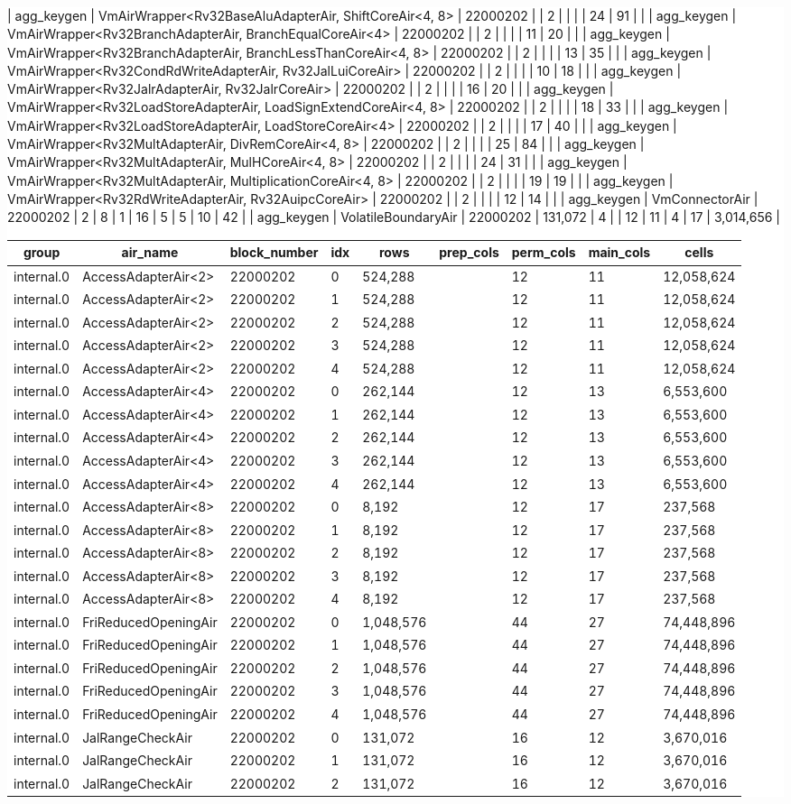 | agg_keygen | VmAirWrapper<Rv32BaseAluAdapterAir, ShiftCoreAir<4, 8> | 22000202 |  | 2 |  |  |  | 24 | 91 |  | 
| agg_keygen | VmAirWrapper<Rv32BranchAdapterAir, BranchEqualCoreAir<4> | 22000202 |  | 2 |  |  |  | 11 | 20 |  | 
| agg_keygen | VmAirWrapper<Rv32BranchAdapterAir, BranchLessThanCoreAir<4, 8> | 22000202 |  | 2 |  |  |  | 13 | 35 |  | 
| agg_keygen | VmAirWrapper<Rv32CondRdWriteAdapterAir, Rv32JalLuiCoreAir> | 22000202 |  | 2 |  |  |  | 10 | 18 |  | 
| agg_keygen | VmAirWrapper<Rv32JalrAdapterAir, Rv32JalrCoreAir> | 22000202 |  | 2 |  |  |  | 16 | 20 |  | 
| agg_keygen | VmAirWrapper<Rv32LoadStoreAdapterAir, LoadSignExtendCoreAir<4, 8> | 22000202 |  | 2 |  |  |  | 18 | 33 |  | 
| agg_keygen | VmAirWrapper<Rv32LoadStoreAdapterAir, LoadStoreCoreAir<4> | 22000202 |  | 2 |  |  |  | 17 | 40 |  | 
| agg_keygen | VmAirWrapper<Rv32MultAdapterAir, DivRemCoreAir<4, 8> | 22000202 |  | 2 |  |  |  | 25 | 84 |  | 
| agg_keygen | VmAirWrapper<Rv32MultAdapterAir, MulHCoreAir<4, 8> | 22000202 |  | 2 |  |  |  | 24 | 31 |  | 
| agg_keygen | VmAirWrapper<Rv32MultAdapterAir, MultiplicationCoreAir<4, 8> | 22000202 |  | 2 |  |  |  | 19 | 19 |  | 
| agg_keygen | VmAirWrapper<Rv32RdWriteAdapterAir, Rv32AuipcCoreAir> | 22000202 |  | 2 |  |  |  | 12 | 14 |  | 
| agg_keygen | VmConnectorAir | 22000202 | 2 | 8 | 1 | 16 | 5 | 5 | 10 | 42 | 
| agg_keygen | VolatileBoundaryAir | 22000202 | 131,072 | 4 |  | 12 | 11 | 4 | 17 | 3,014,656 | 

| group | air_name | block_number | idx | rows | prep_cols | perm_cols | main_cols | cells |
| --- | --- | --- | --- | --- | --- | --- | --- | --- |
| internal.0 | AccessAdapterAir<2> | 22000202 | 0 | 524,288 |  | 12 | 11 | 12,058,624 | 
| internal.0 | AccessAdapterAir<2> | 22000202 | 1 | 524,288 |  | 12 | 11 | 12,058,624 | 
| internal.0 | AccessAdapterAir<2> | 22000202 | 2 | 524,288 |  | 12 | 11 | 12,058,624 | 
| internal.0 | AccessAdapterAir<2> | 22000202 | 3 | 524,288 |  | 12 | 11 | 12,058,624 | 
| internal.0 | AccessAdapterAir<2> | 22000202 | 4 | 524,288 |  | 12 | 11 | 12,058,624 | 
| internal.0 | AccessAdapterAir<4> | 22000202 | 0 | 262,144 |  | 12 | 13 | 6,553,600 | 
| internal.0 | AccessAdapterAir<4> | 22000202 | 1 | 262,144 |  | 12 | 13 | 6,553,600 | 
| internal.0 | AccessAdapterAir<4> | 22000202 | 2 | 262,144 |  | 12 | 13 | 6,553,600 | 
| internal.0 | AccessAdapterAir<4> | 22000202 | 3 | 262,144 |  | 12 | 13 | 6,553,600 | 
| internal.0 | AccessAdapterAir<4> | 22000202 | 4 | 262,144 |  | 12 | 13 | 6,553,600 | 
| internal.0 | AccessAdapterAir<8> | 22000202 | 0 | 8,192 |  | 12 | 17 | 237,568 | 
| internal.0 | AccessAdapterAir<8> | 22000202 | 1 | 8,192 |  | 12 | 17 | 237,568 | 
| internal.0 | AccessAdapterAir<8> | 22000202 | 2 | 8,192 |  | 12 | 17 | 237,568 | 
| internal.0 | AccessAdapterAir<8> | 22000202 | 3 | 8,192 |  | 12 | 17 | 237,568 | 
| internal.0 | AccessAdapterAir<8> | 22000202 | 4 | 8,192 |  | 12 | 17 | 237,568 | 
| internal.0 | FriReducedOpeningAir | 22000202 | 0 | 1,048,576 |  | 44 | 27 | 74,448,896 | 
| internal.0 | FriReducedOpeningAir | 22000202 | 1 | 1,048,576 |  | 44 | 27 | 74,448,896 | 
| internal.0 | FriReducedOpeningAir | 22000202 | 2 | 1,048,576 |  | 44 | 27 | 74,448,896 | 
| internal.0 | FriReducedOpeningAir | 22000202 | 3 | 1,048,576 |  | 44 | 27 | 74,448,896 | 
| internal.0 | FriReducedOpeningAir | 22000202 | 4 | 1,048,576 |  | 44 | 27 | 74,448,896 | 
| internal.0 | JalRangeCheckAir | 22000202 | 0 | 131,072 |  | 16 | 12 | 3,670,016 | 
| internal.0 | JalRangeCheckAir | 22000202 | 1 | 131,072 |  | 16 | 12 | 3,670,016 | 
| internal.0 | JalRangeCheckAir | 22000202 | 2 | 131,072 |  | 16 | 12 | 3,670,016 | 